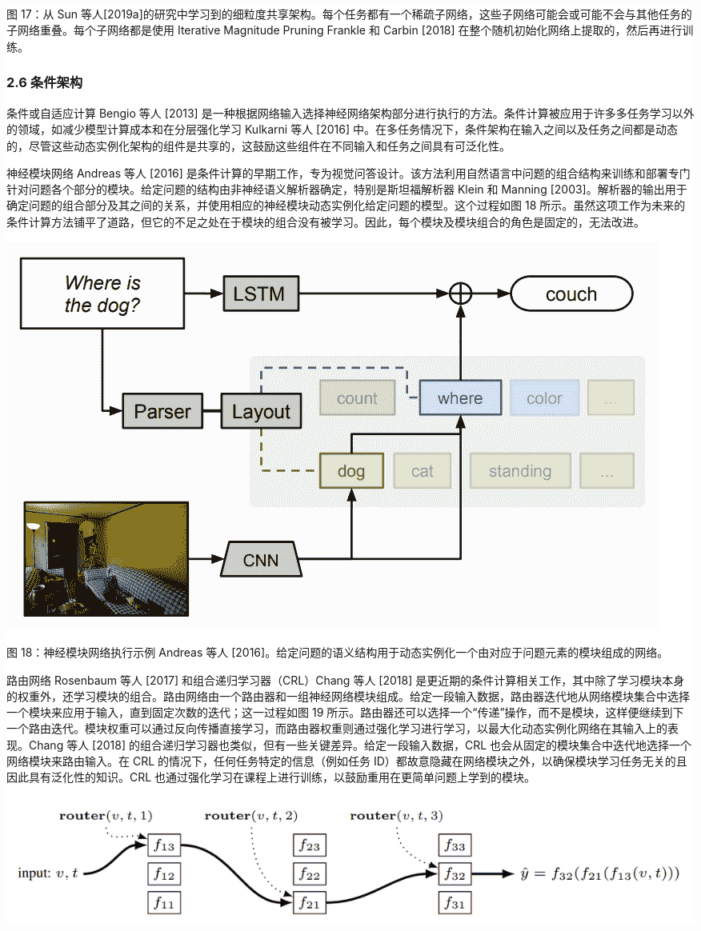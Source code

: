 图 17：从 Sun 等人[2019a]的研究中学习到的细粒度共享架构。每个任务都有一个稀疏子网络，这些子网络可能会或可能不会与其他任务的子网络重叠。每个子网络都是使用 Iterative Magnitude Pruning Frankle 和 Carbin [2018] 在整个随机初始化网络上提取的，然后再进行训练。

### 2.6 条件架构

条件或自适应计算 Bengio 等人 [2013] 是一种根据网络输入选择神经网络架构部分进行执行的方法。条件计算被应用于许多多任务学习以外的领域，如减少模型计算成本和在分层强化学习 Kulkarni 等人 [2016] 中。在多任务情况下，条件架构在输入之间以及任务之间都是动态的，尽管这些动态实例化架构的组件是共享的，这鼓励这些组件在不同输入和任务之间具有可泛化性。

神经模块网络 Andreas 等人 [2016] 是条件计算的早期工作，专为视觉问答设计。该方法利用自然语言中问题的组合结构来训练和部署专门针对问题各个部分的模块。给定问题的结构由非神经语义解析器确定，特别是斯坦福解析器 Klein 和 Manning [2003]。解析器的输出用于确定问题的组合部分及其之间的关系，并使用相应的神经模块动态实例化给定问题的模型。这个过程如图 18 所示。虽然这项工作为未来的条件计算方法铺平了道路，但它的不足之处在于模块的组合没有被学习。因此，每个模块及模块组合的角色是固定的，无法改进。

![参考说明](img/7bbda7fc6d53c53cc7cd4c2d8ab79fcd.png)

图 18：神经模块网络执行示例 Andreas 等人 [2016]。给定问题的语义结构用于动态实例化一个由对应于问题元素的模块组成的网络。

路由网络 Rosenbaum 等人 [2017] 和组合递归学习器（CRL）Chang 等人 [2018] 是更近期的条件计算相关工作，其中除了学习模块本身的权重外，还学习模块的组合。路由网络由一个路由器和一组神经网络模块组成。给定一段输入数据，路由器迭代地从网络模块集合中选择一个模块来应用于输入，直到固定次数的迭代；这一过程如图 19 所示。路由器还可以选择一个“传递”操作，而不是模块，这样便继续到下一个路由迭代。模块权重可以通过反向传播直接学习，而路由器权重则通过强化学习进行学习，以最大化动态实例化网络在其输入上的表现。Chang 等人 [2018] 的组合递归学习器也类似，但有一些关键差异。给定一段输入数据，CRL 也会从固定的模块集合中迭代地选择一个网络模块来路由输入。在 CRL 的情况下，任何任务特定的信息（例如任务 ID）都故意隐藏在网络模块之外，以确保模块学习任务无关的且因此具有泛化性的知识。CRL 也通过强化学习在课程上进行训练，以鼓励重用在更简单问题上学到的模块。

![参见说明](img/2ccd175456c7a91a68e317a481fc118c.png)

